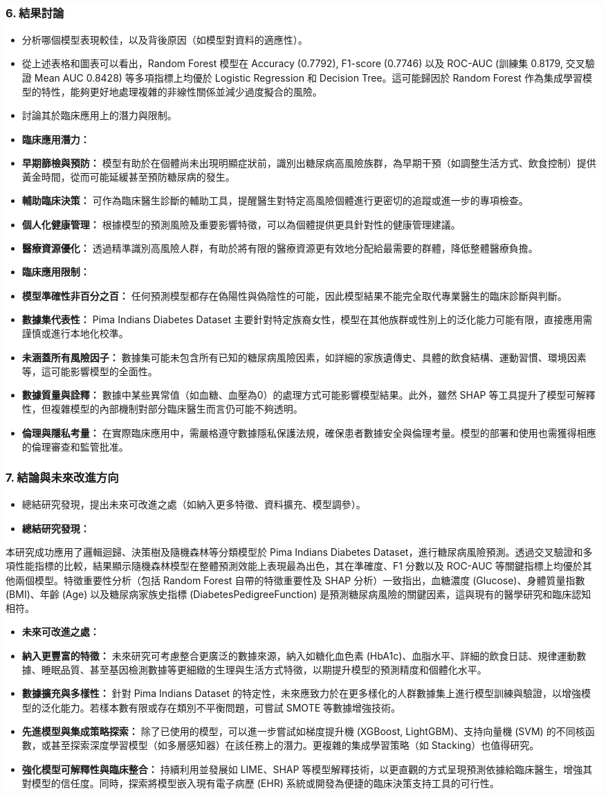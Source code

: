   

### 6. 結果討論

  

- 分析哪個模型表現較佳，以及背後原因（如模型對資料的適應性）。

- 從上述表格和圖表可以看出，Random Forest 模型在 Accuracy (0.7792), F1-score (0.7746) 以及 ROC-AUC (訓練集 0.8179, 交叉驗證 Mean AUC 0.8428) 等多項指標上均優於 Logistic Regression 和 Decision Tree。這可能歸因於 Random Forest 作為集成學習模型的特性，能夠更好地處理複雜的非線性關係並減少過度擬合的風險。

- 討論其於臨床應用上的潛力與限制。

- **臨床應用潛力：**

- **早期篩檢與預防：** 模型有助於在個體尚未出現明顯症狀前，識別出糖尿病高風險族群，為早期干預（如調整生活方式、飲食控制）提供黃金時間，從而可能延緩甚至預防糖尿病的發生。

- **輔助臨床決策：** 可作為臨床醫生診斷的輔助工具，提醒醫生對特定高風險個體進行更密切的追蹤或進一步的專項檢查。

- **個人化健康管理：** 根據模型的預測風險及重要影響特徵，可以為個體提供更具針對性的健康管理建議。

- **醫療資源優化：** 透過精準識別高風險人群，有助於將有限的醫療資源更有效地分配給最需要的群體，降低整體醫療負擔。

- **臨床應用限制：**

- **模型準確性非百分之百：** 任何預測模型都存在偽陽性與偽陰性的可能，因此模型結果不能完全取代專業醫生的臨床診斷與判斷。

- **數據集代表性：** Pima Indians Diabetes Dataset 主要針對特定族裔女性，模型在其他族群或性別上的泛化能力可能有限，直接應用需謹慎或進行本地化校準。

- **未涵蓋所有風險因子：** 數據集可能未包含所有已知的糖尿病風險因素，如詳細的家族遺傳史、具體的飲食結構、運動習慣、環境因素等，這可能影響模型的全面性。

- **數據質量與詮釋：** 數據中某些異常值（如血糖、血壓為0）的處理方式可能影響模型結果。此外，雖然 SHAP 等工具提升了模型可解釋性，但複雜模型的內部機制對部分臨床醫生而言仍可能不夠透明。

- **倫理與隱私考量：** 在實際臨床應用中，需嚴格遵守數據隱私保護法規，確保患者數據安全與倫理考量。模型的部署和使用也需獲得相應的倫理審查和監管批准。

  

### 7. 結論與未來改進方向

  

- 總結研究發現，提出未來可改進之處（如納入更多特徵、資料擴充、模型調參）。

- **總結研究發現：**

本研究成功應用了邏輯迴歸、決策樹及隨機森林等分類模型於 Pima Indians Diabetes Dataset，進行糖尿病風險預測。透過交叉驗證和多項性能指標的比較，結果顯示隨機森林模型在整體預測效能上表現最為出色，其在準確度、F1 分數以及 ROC-AUC 等關鍵指標上均優於其他兩個模型。特徵重要性分析（包括 Random Forest 自帶的特徵重要性及 SHAP 分析）一致指出，血糖濃度 (Glucose)、身體質量指數 (BMI)、年齡 (Age) 以及糖尿病家族史指標 (DiabetesPedigreeFunction) 是預測糖尿病風險的關鍵因素，這與現有的醫學研究和臨床認知相符。

- **未來可改進之處：**

- **納入更豐富的特徵：** 未來研究可考慮整合更廣泛的數據來源，納入如糖化血色素 (HbA1c)、血脂水平、詳細的飲食日誌、規律運動數據、睡眠品質、甚至基因檢測數據等更細緻的生理與生活方式特徵，以期提升模型的預測精度和個體化水平。

- **數據擴充與多樣性：** 針對 Pima Indians Dataset 的特定性，未來應致力於在更多樣化的人群數據集上進行模型訓練與驗證，以增強模型的泛化能力。若樣本數有限或存在類別不平衡問題，可嘗試 SMOTE 等數據增強技術。

- **先進模型與集成策略探索：** 除了已使用的模型，可以進一步嘗試如梯度提升機 (XGBoost, LightGBM)、支持向量機 (SVM) 的不同核函數，或甚至探索深度學習模型（如多層感知器）在該任務上的潛力。更複雜的集成學習策略（如 Stacking）也值得研究。

- **強化模型可解釋性與臨床整合：** 持續利用並發展如 LIME、SHAP 等模型解釋技術，以更直觀的方式呈現預測依據給臨床醫生，增強其對模型的信任度。同時，探索將模型嵌入現有電子病歷 (EHR) 系統或開發為便捷的臨床決策支持工具的可行性。
